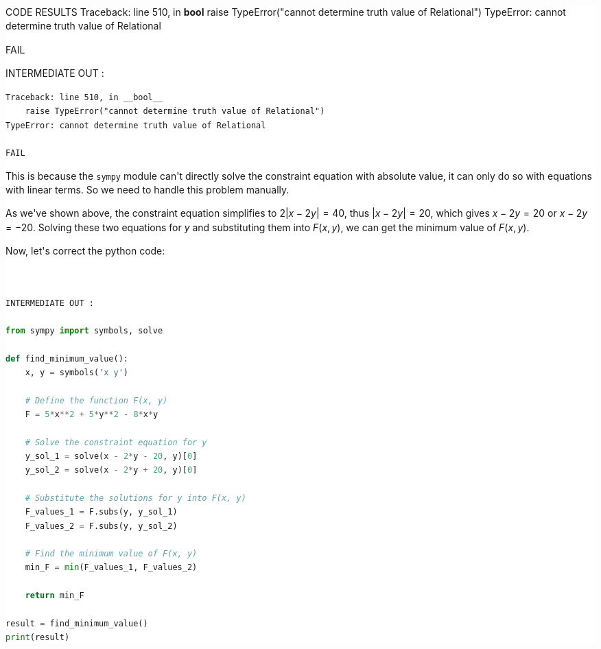 CODE RESULTS Traceback: line 510, in __bool__
    raise TypeError("cannot determine truth value of Relational")
TypeError: cannot determine truth value of Relational

FAIL


INTERMEDIATE OUT :
```output
Traceback: line 510, in __bool__
    raise TypeError("cannot determine truth value of Relational")
TypeError: cannot determine truth value of Relational

FAIL

```
This is because the `sympy` module can't directly solve the constraint equation with absolute value, it can only do so with equations with linear terms. So we need to handle this problem manually.

As we've shown above, the constraint equation simplifies to $2|x - 2y| = 40$, thus $|x - 2y| = 20$, which gives $x - 2y = 20$ or $x - 2y = -20$. Solving these two equations for $y$ and substituting them into $F(x, y)$, we can get the minimum value of $F(x, y)$.

Now, let's correct the python code:

```python


INTERMEDIATE OUT :

from sympy import symbols, solve

def find_minimum_value():
    x, y = symbols('x y')

    # Define the function F(x, y)
    F = 5*x**2 + 5*y**2 - 8*x*y

    # Solve the constraint equation for y
    y_sol_1 = solve(x - 2*y - 20, y)[0]
    y_sol_2 = solve(x - 2*y + 20, y)[0]

    # Substitute the solutions for y into F(x, y)
    F_values_1 = F.subs(y, y_sol_1)
    F_values_2 = F.subs(y, y_sol_2)

    # Find the minimum value of F(x, y)
    min_F = min(F_values_1, F_values_2)

    return min_F

result = find_minimum_value()
print(result)
```
